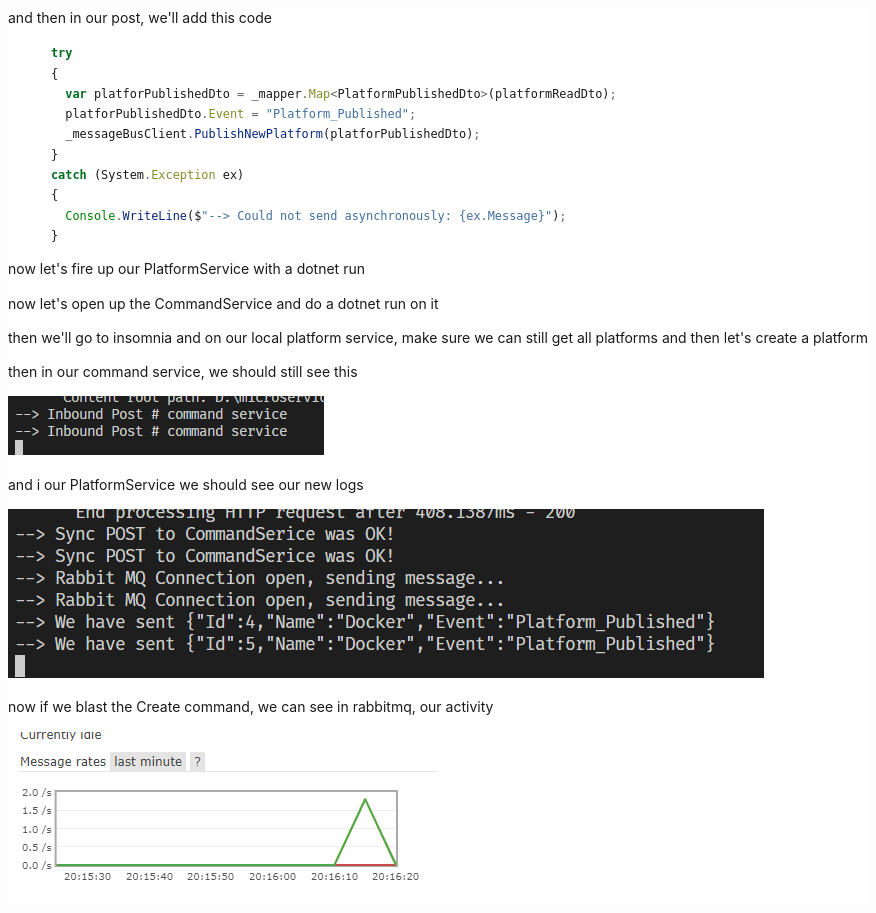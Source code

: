 and then in our post, we'll add this code

```js
      try
      {
        var platforPublishedDto = _mapper.Map<PlatformPublishedDto>(platformReadDto);
        platforPublishedDto.Event = "Platform_Published";
        _messageBusClient.PublishNewPlatform(platforPublishedDto);
      }
      catch (System.Exception ex)
      {
        Console.WriteLine($"--> Could not send asynchronously: {ex.Message}");
      }
```

now let's fire up our PlatformService with a dotnet run

now let's open up the CommandService and do a dotnet run on it

then we'll go to  insomnia and on our local platform service, make sure we can still get all platforms and then let's create a platform

then in our command service, we should still see this

![alt command-service](images/155-command-service.png)

and i our PlatformService we should see our new logs

![alt platform-service](images/156-platform-service.png)

now if we blast the Create command, we can see in rabbitmq, our activity

![alt rabbit](images/157-rabbit.png)
